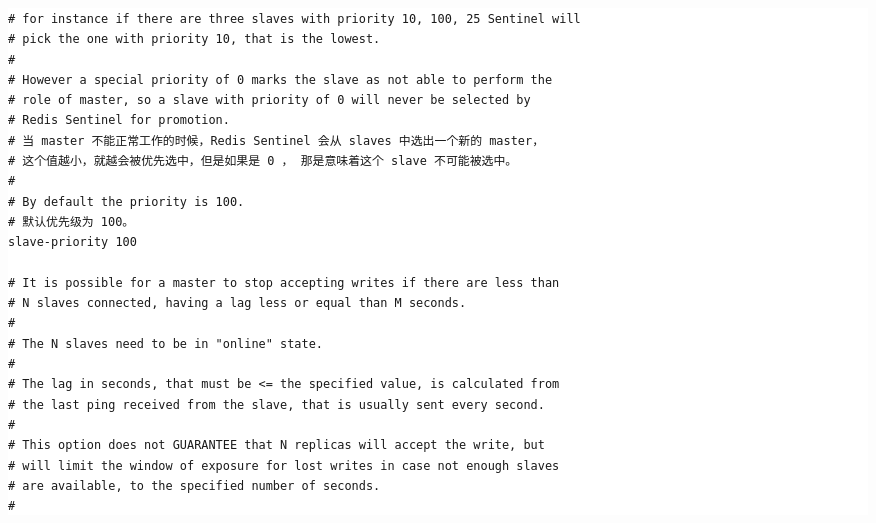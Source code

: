 	# for instance if there are three slaves with priority 10, 100, 25 Sentinel will
	# pick the one with priority 10, that is the lowest.
	#
	# However a special priority of 0 marks the slave as not able to perform the
	# role of master, so a slave with priority of 0 will never be selected by
	# Redis Sentinel for promotion.
	# 当 master 不能正常工作的时候，Redis Sentinel 会从 slaves 中选出一个新的 master，
	# 这个值越小，就越会被优先选中，但是如果是 0 ， 那是意味着这个 slave 不可能被选中。
	#
	# By default the priority is 100.
	# 默认优先级为 100。
	slave-priority 100
	
	# It is possible for a master to stop accepting writes if there are less than
	# N slaves connected, having a lag less or equal than M seconds.
	#
	# The N slaves need to be in "online" state.
	#
	# The lag in seconds, that must be <= the specified value, is calculated from
	# the last ping received from the slave, that is usually sent every second.
	#
	# This option does not GUARANTEE that N replicas will accept the write, but
	# will limit the window of exposure for lost writes in case not enough slaves
	# are available, to the specified number of seconds.
	#